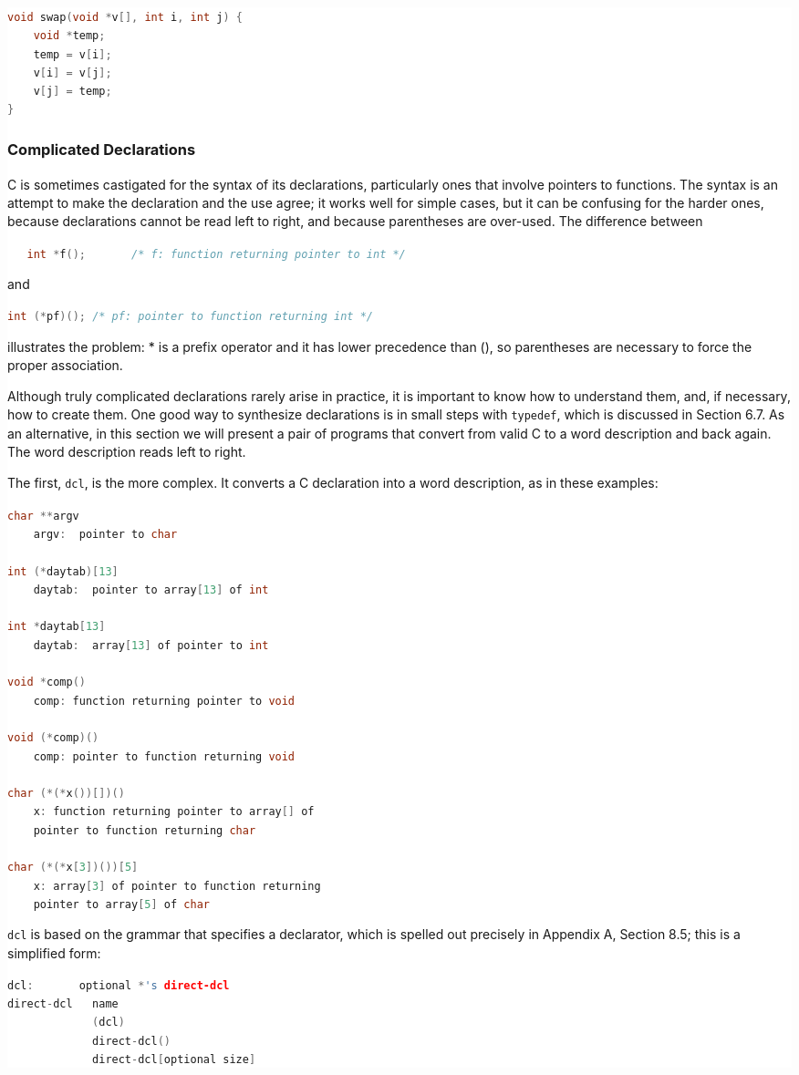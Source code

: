 ```c
void swap(void *v[], int i, int j) {
    void *temp;
    temp = v[i];
    v[i] = v[j];
    v[j] = temp;
}
```

### Complicated Declarations
C is sometimes castigated for the syntax of its declarations, particularly ones that involve pointers to functions. The syntax is an attempt to make the declaration and the use agree; it works well for simple cases, but it can be confusing for the harder ones, because declarations cannot be read left to right, and because parentheses are over-used. The difference between
```c
   int *f();       /* f: function returning pointer to int */
```
and
```c
int (*pf)(); /* pf: pointer to function returning int */
```
illustrates the problem: * is a prefix operator and it has lower precedence than (), so parentheses are necessary to force the proper association.

Although truly complicated declarations rarely arise in practice, it is important to know how to understand them, and, if necessary, how to create them. One good way to synthesize declarations is in small steps with `typedef`, which is discussed in Section 6.7. As an alternative, in this section we will present a pair of programs that convert from valid C to a word description and back again. The word description reads left to right.

The first, `dcl`, is the more complex. It converts a C declaration into a word description, as in these examples:

```c
char **argv
    argv:  pointer to char
    
int (*daytab)[13]
    daytab:  pointer to array[13] of int
    
int *daytab[13]
    daytab:  array[13] of pointer to int
    
void *comp()
    comp: function returning pointer to void
    
void (*comp)()
    comp: pointer to function returning void
    
char (*(*x())[])()
    x: function returning pointer to array[] of
    pointer to function returning char
    
char (*(*x[3])())[5]
    x: array[3] of pointer to function returning
    pointer to array[5] of char
```
`dcl` is based on the grammar that specifies a declarator, which is spelled out precisely in Appendix A, Section 8.5; this is a simplified form:
```c
dcl:       optional *'s direct-dcl
direct-dcl   name
             (dcl)
             direct-dcl()
             direct-dcl[optional size]
```